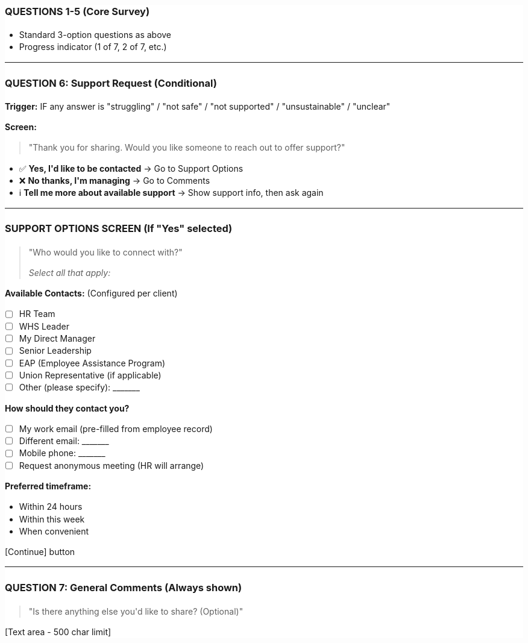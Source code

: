 
### **QUESTIONS 1-5** (Core Survey)
- Standard 3-option questions as above
- Progress indicator (1 of 7, 2 of 7, etc.)

---

### **QUESTION 6: Support Request** (Conditional)
**Trigger:** IF any answer is "struggling" / "not safe" / "not supported" / "unsustainable" / "unclear"

**Screen:**
> "Thank you for sharing. Would you like someone to reach out to offer support?"

- ✅ **Yes, I'd like to be contacted** → Go to Support Options
- ❌ **No thanks, I'm managing** → Go to Comments
- ℹ️ **Tell me more about available support** → Show support info, then ask again

---

### **SUPPORT OPTIONS SCREEN** (If "Yes" selected)
> "Who would you like to connect with?"
> 
> *Select all that apply:*

**Available Contacts:** (Configured per client)
- [ ] HR Team
- [ ] WHS Leader
- [ ] My Direct Manager
- [ ] Senior Leadership
- [ ] EAP (Employee Assistance Program)
- [ ] Union Representative (if applicable)
- [ ] Other (please specify): _______

**How should they contact you?**
- [ ] My work email (pre-filled from employee record)
- [ ] Different email: _______
- [ ] Mobile phone: _______
- [ ] Request anonymous meeting (HR will arrange)

**Preferred timeframe:**
- Within 24 hours
- Within this week
- When convenient

[Continue] button

---

### **QUESTION 7: General Comments** (Always shown)
> "Is there anything else you'd like to share? (Optional)"

[Text area - 500 char limit]
